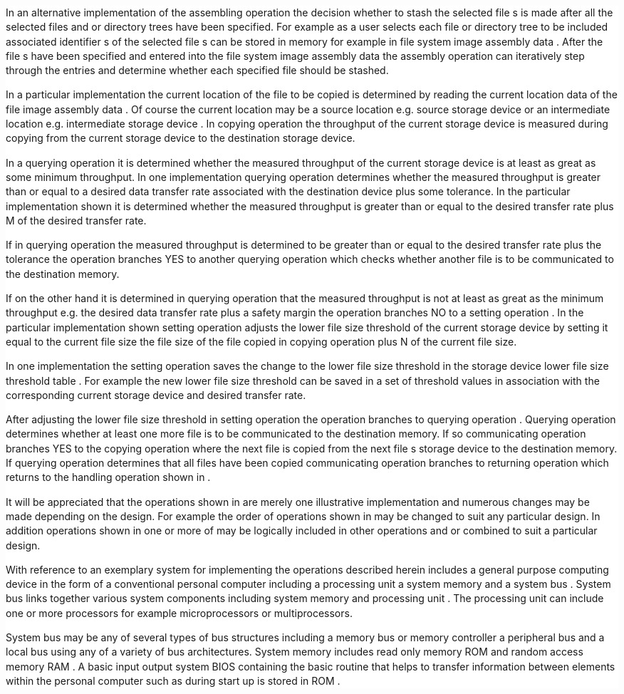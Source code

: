 In an alternative implementation of the assembling operation the decision whether to stash the selected file s is made after all the selected files and or directory trees have been specified. For example as a user selects each file or directory tree to be included associated identifier s of the selected file s can be stored in memory for example in file system image assembly data . After the file s have been specified and entered into the file system image assembly data the assembly operation can iteratively step through the entries and determine whether each specified file should be stashed.

In a particular implementation the current location of the file to be copied is determined by reading the current location data of the file image assembly data . Of course the current location may be a source location e.g. source storage device or an intermediate location e.g. intermediate storage device . In copying operation the throughput of the current storage device is measured during copying from the current storage device to the destination storage device.

In a querying operation it is determined whether the measured throughput of the current storage device is at least as great as some minimum throughput. In one implementation querying operation determines whether the measured throughput is greater than or equal to a desired data transfer rate associated with the destination device plus some tolerance. In the particular implementation shown it is determined whether the measured throughput is greater than or equal to the desired transfer rate plus M of the desired transfer rate.

If in querying operation the measured throughput is determined to be greater than or equal to the desired transfer rate plus the tolerance the operation branches YES to another querying operation which checks whether another file is to be communicated to the destination memory.

If on the other hand it is determined in querying operation that the measured throughput is not at least as great as the minimum throughput e.g. the desired data transfer rate plus a safety margin the operation branches NO to a setting operation . In the particular implementation shown setting operation adjusts the lower file size threshold of the current storage device by setting it equal to the current file size the file size of the file copied in copying operation plus N of the current file size.

In one implementation the setting operation saves the change to the lower file size threshold in the storage device lower file size threshold table . For example the new lower file size threshold can be saved in a set of threshold values in association with the corresponding current storage device and desired transfer rate.

After adjusting the lower file size threshold in setting operation the operation branches to querying operation . Querying operation determines whether at least one more file is to be communicated to the destination memory. If so communicating operation branches YES to the copying operation where the next file is copied from the next file s storage device to the destination memory. If querying operation determines that all files have been copied communicating operation branches to returning operation which returns to the handling operation shown in .

It will be appreciated that the operations shown in are merely one illustrative implementation and numerous changes may be made depending on the design. For example the order of operations shown in may be changed to suit any particular design. In addition operations shown in one or more of may be logically included in other operations and or combined to suit a particular design.

With reference to an exemplary system for implementing the operations described herein includes a general purpose computing device in the form of a conventional personal computer including a processing unit a system memory and a system bus . System bus links together various system components including system memory and processing unit . The processing unit can include one or more processors for example microprocessors or multiprocessors.

System bus may be any of several types of bus structures including a memory bus or memory controller a peripheral bus and a local bus using any of a variety of bus architectures. System memory includes read only memory ROM and random access memory RAM . A basic input output system BIOS containing the basic routine that helps to transfer information between elements within the personal computer such as during start up is stored in ROM .
